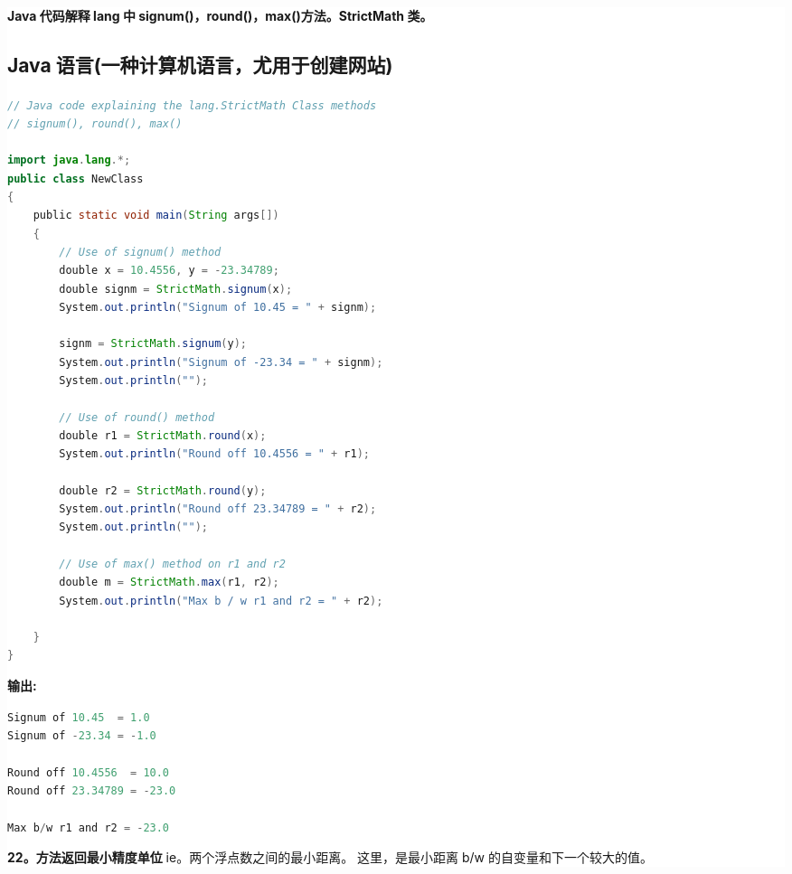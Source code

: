 **Java 代码解释 lang 中 signum()，round()，max()方法。StrictMath 类。**

## Java 语言(一种计算机语言，尤用于创建网站)

```java
// Java code explaining the lang.StrictMath Class methods
// signum(), round(), max()

import java.lang.*;
public class NewClass
{
    public static void main(String args[])
    {
        // Use of signum() method
        double x = 10.4556, y = -23.34789;
        double signm = StrictMath.signum(x);
        System.out.println("Signum of 10.45 = " + signm);

        signm = StrictMath.signum(y);
        System.out.println("Signum of -23.34 = " + signm);
        System.out.println("");

        // Use of round() method
        double r1 = StrictMath.round(x);
        System.out.println("Round off 10.4556 = " + r1);

        double r2 = StrictMath.round(y);
        System.out.println("Round off 23.34789 = " + r2);
        System.out.println("");

        // Use of max() method on r1 and r2
        double m = StrictMath.max(r1, r2);
        System.out.println("Max b / w r1 and r2 = " + r2);

    }
}
```

**输出:**

```java
Signum of 10.45  = 1.0
Signum of -23.34 = -1.0

Round off 10.4556  = 10.0
Round off 23.34789 = -23.0

Max b/w r1 and r2 = -23.0

```

**22。**方法返回**最小精度单位** ie。两个浮点数之间的最小距离。
这里，是最小距离 b/w 的自变量和下一个较大的值。
